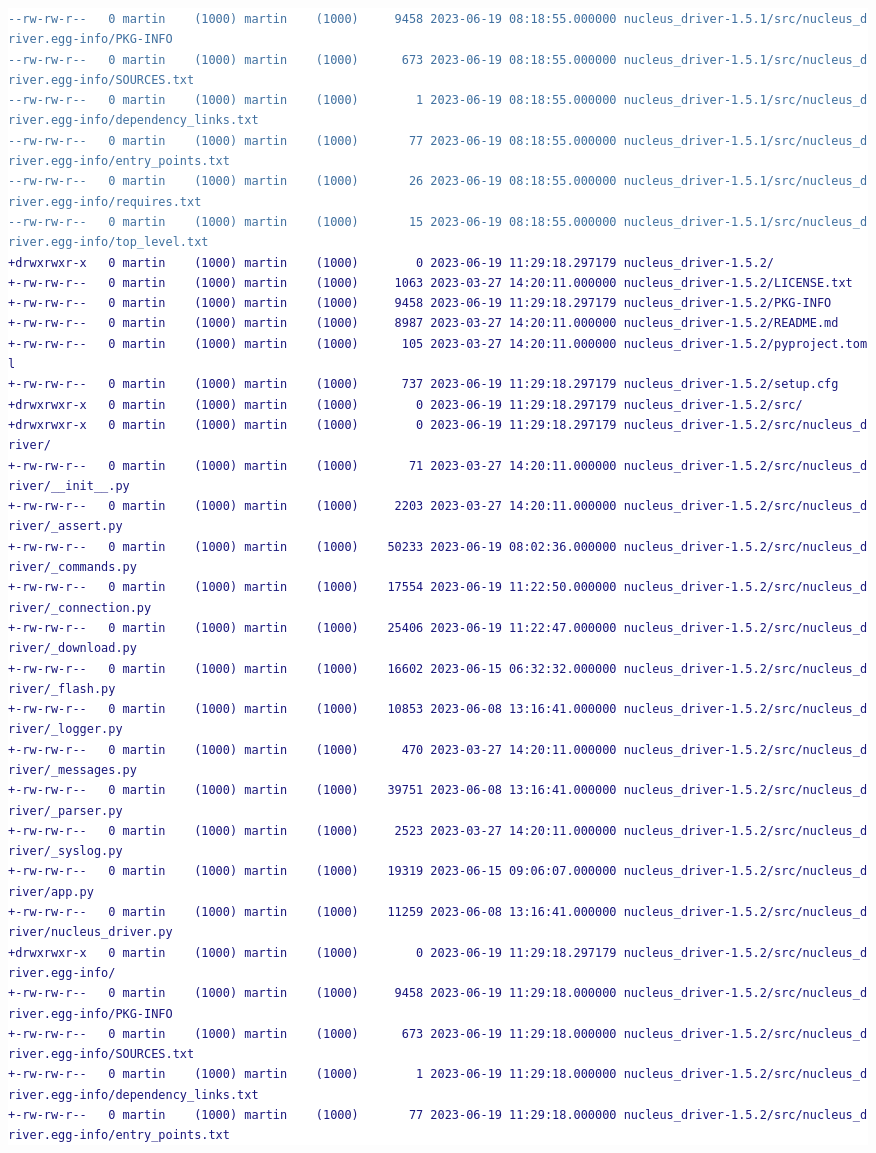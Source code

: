 ```diff
--rw-rw-r--   0 martin    (1000) martin    (1000)     9458 2023-06-19 08:18:55.000000 nucleus_driver-1.5.1/src/nucleus_driver.egg-info/PKG-INFO
--rw-rw-r--   0 martin    (1000) martin    (1000)      673 2023-06-19 08:18:55.000000 nucleus_driver-1.5.1/src/nucleus_driver.egg-info/SOURCES.txt
--rw-rw-r--   0 martin    (1000) martin    (1000)        1 2023-06-19 08:18:55.000000 nucleus_driver-1.5.1/src/nucleus_driver.egg-info/dependency_links.txt
--rw-rw-r--   0 martin    (1000) martin    (1000)       77 2023-06-19 08:18:55.000000 nucleus_driver-1.5.1/src/nucleus_driver.egg-info/entry_points.txt
--rw-rw-r--   0 martin    (1000) martin    (1000)       26 2023-06-19 08:18:55.000000 nucleus_driver-1.5.1/src/nucleus_driver.egg-info/requires.txt
--rw-rw-r--   0 martin    (1000) martin    (1000)       15 2023-06-19 08:18:55.000000 nucleus_driver-1.5.1/src/nucleus_driver.egg-info/top_level.txt
+drwxrwxr-x   0 martin    (1000) martin    (1000)        0 2023-06-19 11:29:18.297179 nucleus_driver-1.5.2/
+-rw-rw-r--   0 martin    (1000) martin    (1000)     1063 2023-03-27 14:20:11.000000 nucleus_driver-1.5.2/LICENSE.txt
+-rw-rw-r--   0 martin    (1000) martin    (1000)     9458 2023-06-19 11:29:18.297179 nucleus_driver-1.5.2/PKG-INFO
+-rw-rw-r--   0 martin    (1000) martin    (1000)     8987 2023-03-27 14:20:11.000000 nucleus_driver-1.5.2/README.md
+-rw-rw-r--   0 martin    (1000) martin    (1000)      105 2023-03-27 14:20:11.000000 nucleus_driver-1.5.2/pyproject.toml
+-rw-rw-r--   0 martin    (1000) martin    (1000)      737 2023-06-19 11:29:18.297179 nucleus_driver-1.5.2/setup.cfg
+drwxrwxr-x   0 martin    (1000) martin    (1000)        0 2023-06-19 11:29:18.297179 nucleus_driver-1.5.2/src/
+drwxrwxr-x   0 martin    (1000) martin    (1000)        0 2023-06-19 11:29:18.297179 nucleus_driver-1.5.2/src/nucleus_driver/
+-rw-rw-r--   0 martin    (1000) martin    (1000)       71 2023-03-27 14:20:11.000000 nucleus_driver-1.5.2/src/nucleus_driver/__init__.py
+-rw-rw-r--   0 martin    (1000) martin    (1000)     2203 2023-03-27 14:20:11.000000 nucleus_driver-1.5.2/src/nucleus_driver/_assert.py
+-rw-rw-r--   0 martin    (1000) martin    (1000)    50233 2023-06-19 08:02:36.000000 nucleus_driver-1.5.2/src/nucleus_driver/_commands.py
+-rw-rw-r--   0 martin    (1000) martin    (1000)    17554 2023-06-19 11:22:50.000000 nucleus_driver-1.5.2/src/nucleus_driver/_connection.py
+-rw-rw-r--   0 martin    (1000) martin    (1000)    25406 2023-06-19 11:22:47.000000 nucleus_driver-1.5.2/src/nucleus_driver/_download.py
+-rw-rw-r--   0 martin    (1000) martin    (1000)    16602 2023-06-15 06:32:32.000000 nucleus_driver-1.5.2/src/nucleus_driver/_flash.py
+-rw-rw-r--   0 martin    (1000) martin    (1000)    10853 2023-06-08 13:16:41.000000 nucleus_driver-1.5.2/src/nucleus_driver/_logger.py
+-rw-rw-r--   0 martin    (1000) martin    (1000)      470 2023-03-27 14:20:11.000000 nucleus_driver-1.5.2/src/nucleus_driver/_messages.py
+-rw-rw-r--   0 martin    (1000) martin    (1000)    39751 2023-06-08 13:16:41.000000 nucleus_driver-1.5.2/src/nucleus_driver/_parser.py
+-rw-rw-r--   0 martin    (1000) martin    (1000)     2523 2023-03-27 14:20:11.000000 nucleus_driver-1.5.2/src/nucleus_driver/_syslog.py
+-rw-rw-r--   0 martin    (1000) martin    (1000)    19319 2023-06-15 09:06:07.000000 nucleus_driver-1.5.2/src/nucleus_driver/app.py
+-rw-rw-r--   0 martin    (1000) martin    (1000)    11259 2023-06-08 13:16:41.000000 nucleus_driver-1.5.2/src/nucleus_driver/nucleus_driver.py
+drwxrwxr-x   0 martin    (1000) martin    (1000)        0 2023-06-19 11:29:18.297179 nucleus_driver-1.5.2/src/nucleus_driver.egg-info/
+-rw-rw-r--   0 martin    (1000) martin    (1000)     9458 2023-06-19 11:29:18.000000 nucleus_driver-1.5.2/src/nucleus_driver.egg-info/PKG-INFO
+-rw-rw-r--   0 martin    (1000) martin    (1000)      673 2023-06-19 11:29:18.000000 nucleus_driver-1.5.2/src/nucleus_driver.egg-info/SOURCES.txt
+-rw-rw-r--   0 martin    (1000) martin    (1000)        1 2023-06-19 11:29:18.000000 nucleus_driver-1.5.2/src/nucleus_driver.egg-info/dependency_links.txt
+-rw-rw-r--   0 martin    (1000) martin    (1000)       77 2023-06-19 11:29:18.000000 nucleus_driver-1.5.2/src/nucleus_driver.egg-info/entry_points.txt
```